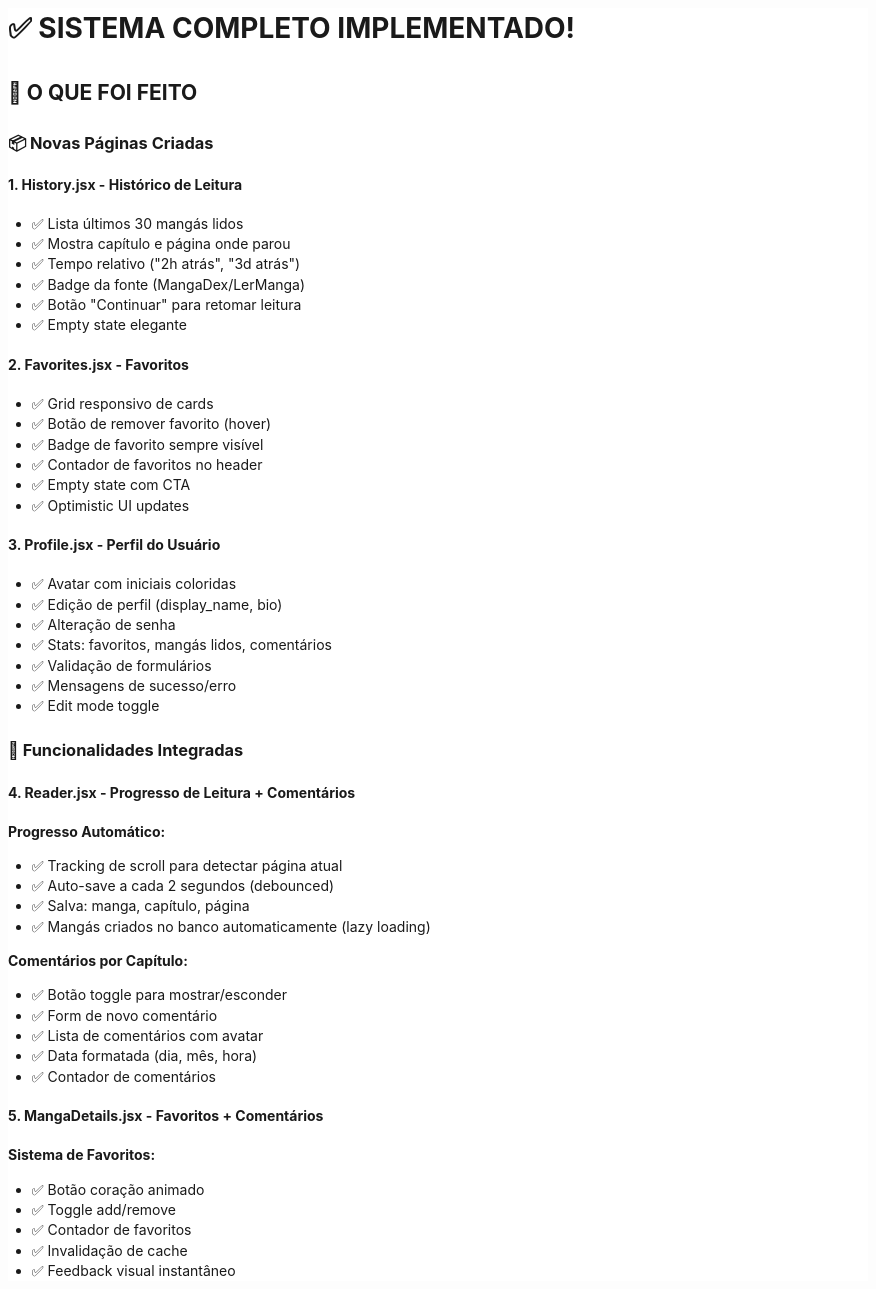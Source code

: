 # ✅ SISTEMA COMPLETO IMPLEMENTADO!

## 🎉 O QUE FOI FEITO

### 📦 **Novas Páginas Criadas**

#### 1. **History.jsx** - Histórico de Leitura
- ✅ Lista últimos 30 mangás lidos
- ✅ Mostra capítulo e página onde parou
- ✅ Tempo relativo ("2h atrás", "3d atrás")
- ✅ Badge da fonte (MangaDex/LerManga)
- ✅ Botão "Continuar" para retomar leitura
- ✅ Empty state elegante

#### 2. **Favorites.jsx** - Favoritos
- ✅ Grid responsivo de cards
- ✅ Botão de remover favorito (hover)
- ✅ Badge de favorito sempre visível
- ✅ Contador de favoritos no header
- ✅ Empty state com CTA
- ✅ Optimistic UI updates

#### 3. **Profile.jsx** - Perfil do Usuário
- ✅ Avatar com iniciais coloridas
- ✅ Edição de perfil (display_name, bio)
- ✅ Alteração de senha
- ✅ Stats: favoritos, mangás lidos, comentários
- ✅ Validação de formulários
- ✅ Mensagens de sucesso/erro
- ✅ Edit mode toggle

### 🔧 **Funcionalidades Integradas**

#### 4. **Reader.jsx** - Progresso de Leitura + Comentários
**Progresso Automático:**
- ✅ Tracking de scroll para detectar página atual
- ✅ Auto-save a cada 2 segundos (debounced)
- ✅ Salva: manga, capítulo, página
- ✅ Mangás criados no banco automaticamente (lazy loading)

**Comentários por Capítulo:**
- ✅ Botão toggle para mostrar/esconder
- ✅ Form de novo comentário
- ✅ Lista de comentários com avatar
- ✅ Data formatada (dia, mês, hora)
- ✅ Contador de comentários

#### 5. **MangaDetails.jsx** - Favoritos + Comentários
**Sistema de Favoritos:**
- ✅ Botão coração animado
- ✅ Toggle add/remove
- ✅ Contador de favoritos
- ✅ Invalidação de cache
- ✅ Feedback visual instantâneo
